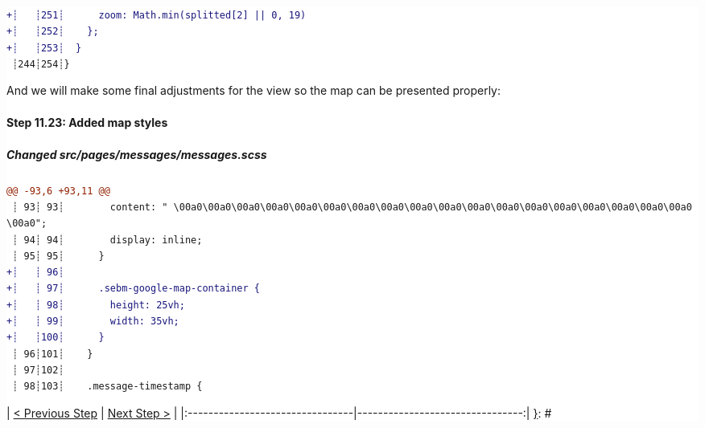 ```diff
+┊   ┊251┊      zoom: Math.min(splitted[2] || 0, 19)
+┊   ┊252┊    };
+┊   ┊253┊  }
 ┊244┊254┊}
```
[}]: #

And we will make some final adjustments for the view so the map can be presented properly:

[{]: <helper> (diff_step 11.23)
#### Step 11.23: Added map styles

##### Changed src/pages/messages/messages.scss
```diff
@@ -93,6 +93,11 @@
 ┊ 93┊ 93┊        content: " \00a0\00a0\00a0\00a0\00a0\00a0\00a0\00a0\00a0\00a0\00a0\00a0\00a0\00a0\00a0\00a0\00a0\00a0\00a0";
 ┊ 94┊ 94┊        display: inline;
 ┊ 95┊ 95┊      }
+┊   ┊ 96┊
+┊   ┊ 97┊      .sebm-google-map-container {
+┊   ┊ 98┊        height: 25vh;
+┊   ┊ 99┊        width: 35vh;
+┊   ┊100┊      }
 ┊ 96┊101┊    }
 ┊ 97┊102┊
 ┊ 98┊103┊    .message-timestamp {
```
[}]: #

[{]: <helper> (nav_step next_ref="https://angular-meteor.com/tutorials/whatsapp2/ionic/file-upload" prev_ref="https://angular-meteor.com/tutorials/whatsapp2/ionic/filter-and-pagination")
| [< Previous Step](https://angular-meteor.com/tutorials/whatsapp2/ionic/filter-and-pagination) | [Next Step >](https://angular-meteor.com/tutorials/whatsapp2/ionic/file-upload) |
|:--------------------------------|--------------------------------:|
[}]: #



[{]: <helper> (diff_step 11.1)
[{]: <helper> (diff_step 11.3)
[{]: <helper> (diff_step 11.4)
[{]: <helper> (diff_step 11.5)
[{]: <helper> (diff_step 11.6)
[{]: <helper> (diff_step 11.7)
[{]: <helper> (diff_step 11.8)
[{]: <helper> (diff_step 11.9)
[{]: <helper> (diff_step 11.1)
[{]: <helper> (diff_step 11.11)
[{]: <helper> (diff_step 11.12)
[{]: <helper> (diff_step 11.13)
[{]: <helper> (diff_step 11.14)
[{]: <helper> (diff_step 11.15)
[{]: <helper> (diff_step 11.16)
[{]: <helper> (diff_step 11.17)
[{]: <helper> (diff_step 11.18)
[{]: <helper> (diff_step 11.19)
[{]: <helper> (diff_step 11.2)
[{]: <helper> (diff_step 11.21)
[{]: <helper> (diff_step 11.22)